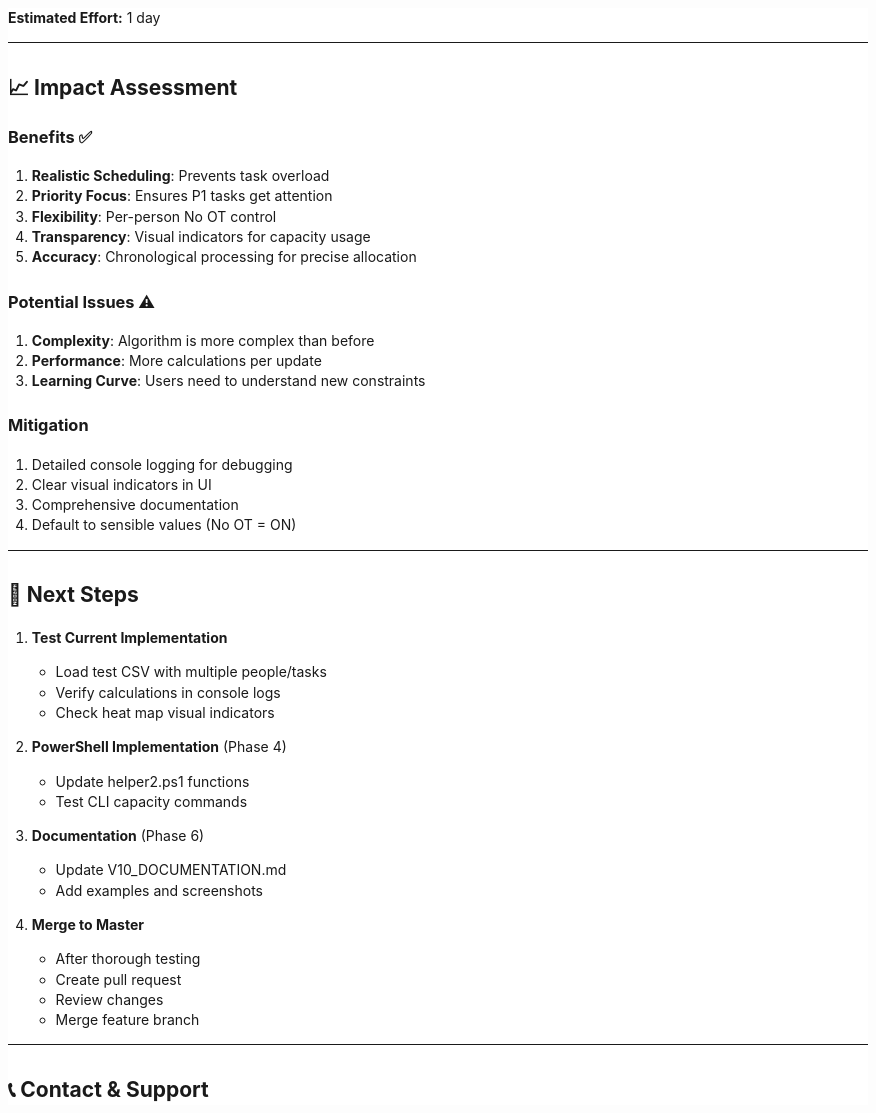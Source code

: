 **Estimated Effort:** 1 day

---

## 📈 Impact Assessment

### **Benefits** ✅
1. **Realistic Scheduling**: Prevents task overload
2. **Priority Focus**: Ensures P1 tasks get attention
3. **Flexibility**: Per-person No OT control
4. **Transparency**: Visual indicators for capacity usage
5. **Accuracy**: Chronological processing for precise allocation

### **Potential Issues** ⚠️
1. **Complexity**: Algorithm is more complex than before
2. **Performance**: More calculations per update
3. **Learning Curve**: Users need to understand new constraints

### **Mitigation**
1. Detailed console logging for debugging
2. Clear visual indicators in UI
3. Comprehensive documentation
4. Default to sensible values (No OT = ON)

---

## 🎯 Next Steps

1. **Test Current Implementation**
   - Load test CSV with multiple people/tasks
   - Verify calculations in console logs
   - Check heat map visual indicators

2. **PowerShell Implementation** (Phase 4)
   - Update helper2.ps1 functions
   - Test CLI capacity commands

3. **Documentation** (Phase 6)
   - Update V10_DOCUMENTATION.md
   - Add examples and screenshots

4. **Merge to Master**
   - After thorough testing
   - Create pull request
   - Review changes
   - Merge feature branch

---

## 📞 Contact & Support
